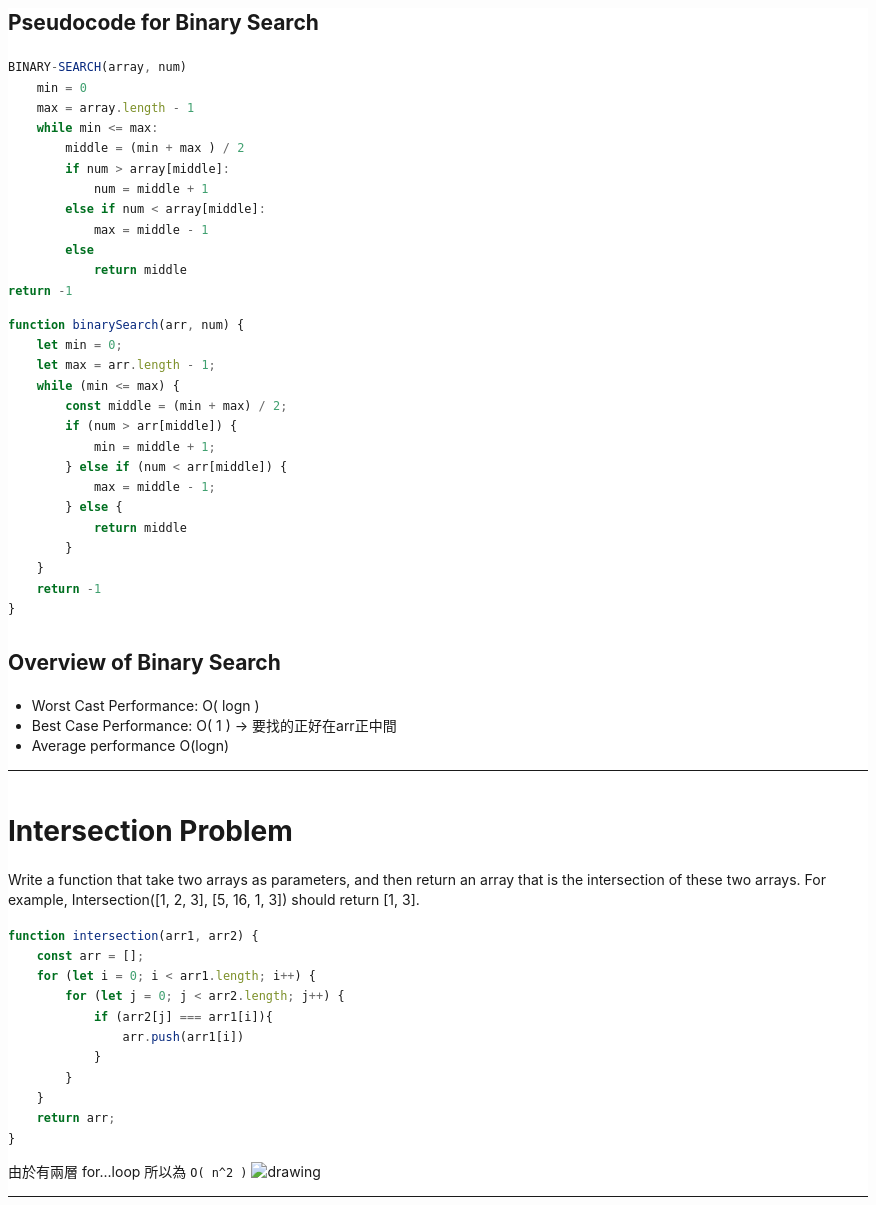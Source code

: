 ## Pseudocode for Binary Search
```javascript
BINARY-SEARCH(array, num)
	min = 0
	max = array.length - 1
	while min <= max:
		middle = (min + max ) / 2
		if num > array[middle]:
			num = middle + 1
		else if num < array[middle]:
			max = middle - 1
		else
			return middle
return -1
```
```javascript
function binarySearch(arr, num) {
    let min = 0;
    let max = arr.length - 1;
    while (min <= max) {
        const middle = (min + max) / 2;
        if (num > arr[middle]) {
            min = middle + 1;
        } else if (num < arr[middle]) {
            max = middle - 1;
        } else {
            return middle
        }
    }
    return -1
}
```

## Overview of Binary Search
- Worst Cast Performance: O( logn )
- Best Case Performance: O( 1 )  → 要找的正好在arr正中間
- Average performance O(logn)

---

# Intersection Problem
Write a function that take two arrays as parameters, and then return an array that is the intersection of these two arrays. For example, Intersection([1, 2, 3], [5, 16, 1, 3]) should return [1, 3].

```javascript
function intersection(arr1, arr2) {
    const arr = [];
    for (let i = 0; i < arr1.length; i++) {
        for (let j = 0; j < arr2.length; j++) {
            if (arr2[j] === arr1[i]){
                arr.push(arr1[i])
            }
        }
    }
    return arr;
}
```
由於有兩層 for...loop 所以為 `O( n^2 )`
<img src="https://ithelp.ithome.com.tw/upload/images/20220608/20124767QzUDcBbgWn.jpg" alt="drawing" width="800"/>

---